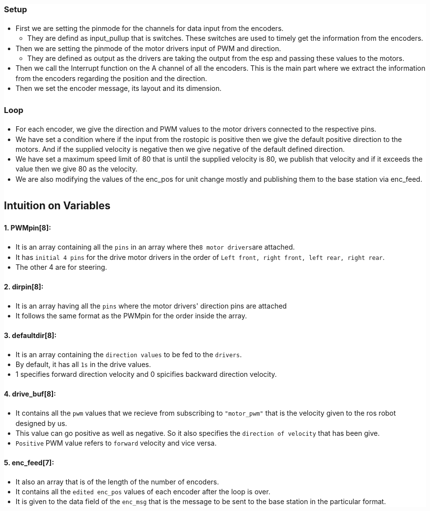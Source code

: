 ### Setup
* First we are setting the pinmode for the channels for data input from the encoders.
    * They are defind as input_pullup that is switches. These switches are used to timely get the information from the encoders.
* Then we are setting the pinmode of the motor drivers input of PWM and direction.
    * They are defined as output as the drivers are taking the output from the esp and passing these values to the motors. 
* Then we call the Interrupt function on the A channel of all the encoders. This is the main part where we extract the information from the encoders regarding the position and the direction.
* Then we set the encoder message, its layout and its dimension.

### Loop
* For each encoder, we give the direction and PWM values to the motor drivers connected to the respective pins.
* We have set a condition where if the input from the rostopic is positive then we give the default positive direction to the motors. And if the supplied velocity is negative then we give negative of the default defined direction.
* We have set a maximum speed limit of 80 that is until the supplied velocity is 80, we publish that velocity and if it exceeds the value then we give 80 as the velocity.
* We are also modifying the values of the enc_pos for unit change mostly and publishing them to the base station via enc_feed.





## Intuition on Variables

#### 1. PWMpin[8]:
* It is an array containing all the ` pins ` in an array where the` 8 motor drivers `are attached. 
* It has `initial 4 pins` for the drive motor drivers in the order of ` Left front, right front, left rear, right rear `. 
* The other 4 are for steering.

####  2. dirpin[8]:
* It is an array having all the `pins` where the motor drivers' direction pins are attached 
* It follows the same format as the PWMpin for the order inside the array.

#### 3. defaultdir[8]:
* It is an array containing the `direction values` to be fed to the `drivers`.
* By default, it has all `1s` in the drive values.
* 1 specifies forward direction velocity and 0 spicifies backward direction velocity.

#### 4. drive_buf[8]:
* It contains all the `pwm` values that we recieve from subscribing to `"motor_pwm"` that is the velocity given to the ros robot designed by us.
* This value can go positive as well as negative. So it also specifies the `direction of velocity` that has been give.
* `Positive` PWM value refers to `forward` velocity and vice versa.

#### 5. enc_feed[7]:
* It also an array that is of the length of the number of encoders. 
* It contains all the `edited enc_pos` values of each encoder after the loop is over. 
* It is given to the data field of the `enc_msg` that is the message to be sent to the base station in the particular format.

